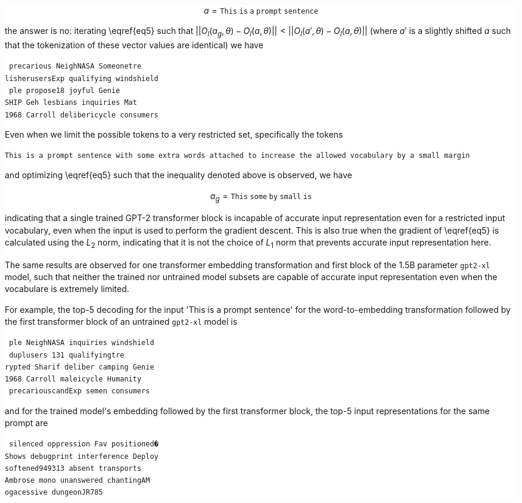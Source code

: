 $$
a = \mathtt{This \; is \; a \; prompt \; sentence}
$$

the answer is no: iterating \eqref{eq5} such that $\vert \vert O_l(a_g, \theta) - O_l(a, \theta) \vert \vert < \vert \vert O_l(a', \theta) - O_l(a, \theta) \vert \vert$ (where $a'$ is a slightly shifted $a$ such that the tokenization of these vector values are identical) we have

```
 precarious NeighNASA Someonetre
lisherusersExp qualifying windshield
 ple propose18 joyful Genie
SHIP Geh lesbians inquiries Mat
1968 Carroll delibericycle consumers
```

Even when we limit the possible tokens to a very restricted set, specifically the tokens 

```
This is a prompt sentence with some extra words attached to increase the allowed vocabulary by a small margin
```

and optimizing \eqref{eq5} such that the inequality denoted above is observed, we have

$$
a_g =  \mathtt{This \; some \; by \; small \; is}
$$

indicating that a single trained GPT-2 transformer block is incapable of accurate input representation even for a restricted input vocabulary, even when the input is used to perform the gradient descent. This is also true when the gradient of \eqref{eq5} is calculated using the $L_2$ norm, indicating that it is not the choice of $L_1$ norm that prevents accurate input representation here.  

The same results are observed for one transformer embedding transformation and first block of the 1.5B parameter `gpt2-xl` model, such that neither the trained nor untrained model subsets are capable of accurate input representation even when the vocabulare is extremely limited.

For example, the top-5 decoding for the input 'This is a prompt sentence' for the word-to-embedding transformation followed by the first transformer block of an untrained `gpt2-xl` model is

```
 ple NeighNASA inquiries windshield
 duplusers 131 qualifyingtre
rypted Sharif deliber camping Genie
1968 Carroll maleicycle Humanity
 precariouscandExp semen consumers
 ```
 
 and for the trained model's embedding followed by the first transformer block, the top-5 input representations for the same prompt are
 
 ```
  silenced oppression Fav positioned�
 Shows debugprint interference Deploy
 softened949313 absent transports
 Ambrose mono unanswered chantingAM
ogacessive dungeonJR785
 ```
